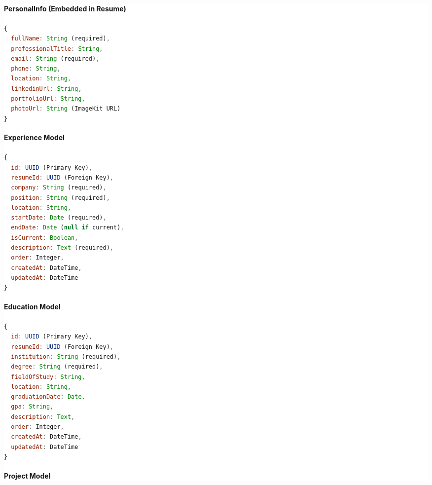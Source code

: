 #### PersonalInfo (Embedded in Resume)

```javascript
{
  fullName: String (required),
  professionalTitle: String,
  email: String (required),
  phone: String,
  location: String,
  linkedinUrl: String,
  portfolioUrl: String,
  photoUrl: String (ImageKit URL)
}
```

#### Experience Model

```javascript
{
  id: UUID (Primary Key),
  resumeId: UUID (Foreign Key),
  company: String (required),
  position: String (required),
  location: String,
  startDate: Date (required),
  endDate: Date (null if current),
  isCurrent: Boolean,
  description: Text (required),
  order: Integer,
  createdAt: DateTime,
  updatedAt: DateTime
}
```

#### Education Model

```javascript
{
  id: UUID (Primary Key),
  resumeId: UUID (Foreign Key),
  institution: String (required),
  degree: String (required),
  fieldOfStudy: String,
  location: String,
  graduationDate: Date,
  gpa: String,
  description: Text,
  order: Integer,
  createdAt: DateTime,
  updatedAt: DateTime
}
```

#### Project Model
